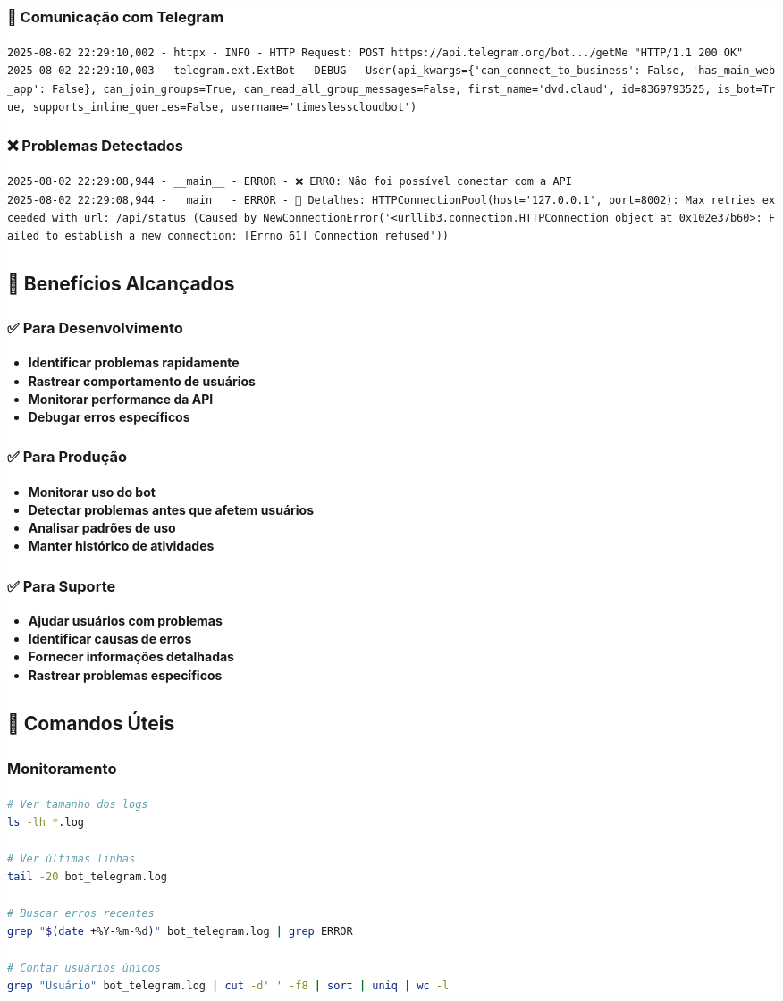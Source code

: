 ### 🔗 Comunicação com Telegram
```
2025-08-02 22:29:10,002 - httpx - INFO - HTTP Request: POST https://api.telegram.org/bot.../getMe "HTTP/1.1 200 OK"
2025-08-02 22:29:10,003 - telegram.ext.ExtBot - DEBUG - User(api_kwargs={'can_connect_to_business': False, 'has_main_web_app': False}, can_join_groups=True, can_read_all_group_messages=False, first_name='dvd.claud', id=8369793525, is_bot=True, supports_inline_queries=False, username='timeslesscloudbot')
```

### ❌ Problemas Detectados
```
2025-08-02 22:29:08,944 - __main__ - ERROR - ❌ ERRO: Não foi possível conectar com a API
2025-08-02 22:29:08,944 - __main__ - ERROR - 📝 Detalhes: HTTPConnectionPool(host='127.0.0.1', port=8002): Max retries exceeded with url: /api/status (Caused by NewConnectionError('<urllib3.connection.HTTPConnection object at 0x102e37b60>: Failed to establish a new connection: [Errno 61] Connection refused'))
```

## 🎯 Benefícios Alcançados

### ✅ Para Desenvolvimento
- **Identificar problemas rapidamente**
- **Rastrear comportamento de usuários**
- **Monitorar performance da API**
- **Debugar erros específicos**

### ✅ Para Produção
- **Monitorar uso do bot**
- **Detectar problemas antes que afetem usuários**
- **Analisar padrões de uso**
- **Manter histórico de atividades**

### ✅ Para Suporte
- **Ajudar usuários com problemas**
- **Identificar causas de erros**
- **Fornecer informações detalhadas**
- **Rastrear problemas específicos**

## 🔧 Comandos Úteis

### Monitoramento
```bash
# Ver tamanho dos logs
ls -lh *.log

# Ver últimas linhas
tail -20 bot_telegram.log

# Buscar erros recentes
grep "$(date +%Y-%m-%d)" bot_telegram.log | grep ERROR

# Contar usuários únicos
grep "Usuário" bot_telegram.log | cut -d' ' -f8 | sort | uniq | wc -l
```
